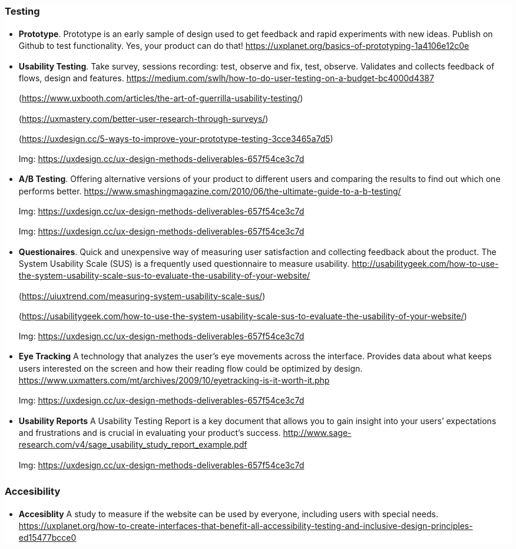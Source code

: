   

### Testing

* **Prototype**. Prototype is an early sample of design used to get feedback and rapid experiments with new ideas. Publish on Github to test functionality. Yes, your product can do that! https://uxplanet.org/basics-of-prototyping-1a4106e12c0e

* **Usability Testing**. Take survey, sessions recording: test, observe and fix, test, observe. Validates and collects feedback of flows, design and features. https://medium.com/swlh/how-to-do-user-testing-on-a-budget-bc4000d4387 

  (https://www.uxbooth.com/articles/the-art-of-guerrilla-usability-testing/)

  (https://uxmastery.com/better-user-research-through-surveys/)

  (https://uxdesign.cc/5-ways-to-improve-your-prototype-testing-3cce3465a7d5)

  Img: https://uxdesign.cc/ux-design-methods-deliverables-657f54ce3c7d

* **A/B Testing**. Offering alternative versions of your product to different users and comparing the results to find out which one performs better. https://www.smashingmagazine.com/2010/06/the-ultimate-guide-to-a-b-testing/

  Img: https://uxdesign.cc/ux-design-methods-deliverables-657f54ce3c7d

  Img: https://uxdesign.cc/ux-design-methods-deliverables-657f54ce3c7d



* **Questionaires**. 	Quick and unexpensive way of measuring user satisfaction and collecting feedback about the product. The System Usability Scale (SUS) is a frequently used questionnaire to measure usability. http://usabilitygeek.com/how-to-use-the-system-usability-scale-sus-to-evaluate-the-usability-of-your-website/

  (https://uiuxtrend.com/measuring-system-usability-scale-sus/)

  (https://usabilitygeek.com/how-to-use-the-system-usability-scale-sus-to-evaluate-the-usability-of-your-website/)

  Img: https://uxdesign.cc/ux-design-methods-deliverables-657f54ce3c7d

* **Eye Tracking**  A technology that analyzes the user’s eye movements across the interface. Provides data about what keeps users interested on the screen and how their reading flow could be optimized by design. https://www.uxmatters.com/mt/archives/2009/10/eyetracking-is-it-worth-it.php

  Img: https://uxdesign.cc/ux-design-methods-deliverables-657f54ce3c7d

* **Usability Reports** A Usability Testing Report is a key document that allows you to gain insight into your users’ expectations and frustrations and is crucial in evaluating your product’s success. http://www.sage-research.com/v4/sage_usability_study_report_example.pdf

  Img: https://uxdesign.cc/ux-design-methods-deliverables-657f54ce3c7d



### Accesibility

* **Accesiblity** A study to measure if the website can be used by everyone, including users with special needs. https://uxplanet.org/how-to-create-interfaces-that-benefit-all-accessibility-testing-and-inclusive-design-principles-ed15477bcce0
